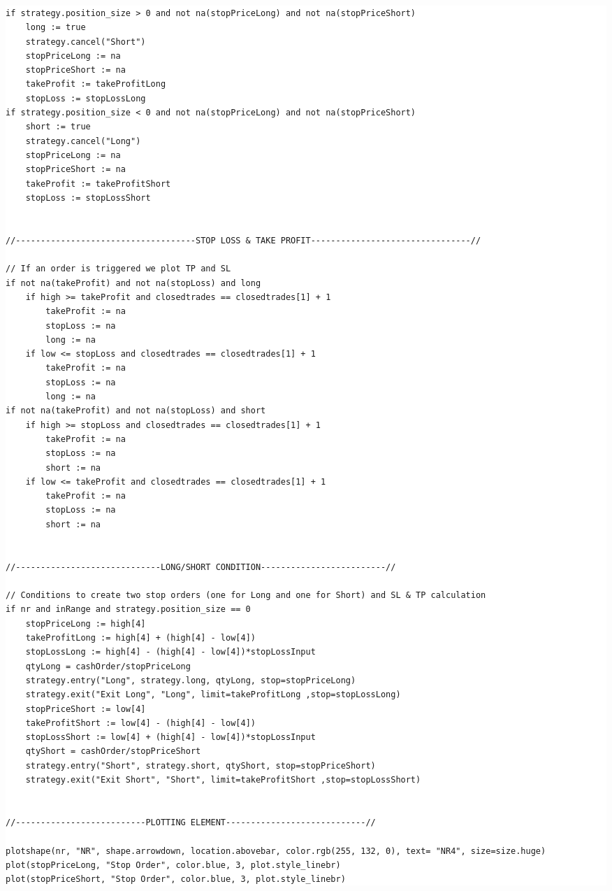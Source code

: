 ``` pinescript
if strategy.position_size > 0 and not na(stopPriceLong) and not na(stopPriceShort)
    long := true
    strategy.cancel("Short")
    stopPriceLong := na
    stopPriceShort := na
    takeProfit := takeProfitLong
    stopLoss := stopLossLong
if strategy.position_size < 0 and not na(stopPriceLong) and not na(stopPriceShort)
    short := true
    strategy.cancel("Long") 
    stopPriceLong := na
    stopPriceShort := na
    takeProfit := takeProfitShort
    stopLoss := stopLossShort


//------------------------------------STOP LOSS & TAKE PROFIT--------------------------------//

// If an order is triggered we plot TP and SL
if not na(takeProfit) and not na(stopLoss) and long
    if high >= takeProfit and closedtrades == closedtrades[1] + 1
        takeProfit := na
        stopLoss := na
        long := na
    if low <= stopLoss and closedtrades == closedtrades[1] + 1
        takeProfit := na
        stopLoss := na
        long := na
if not na(takeProfit) and not na(stopLoss) and short
    if high >= stopLoss and closedtrades == closedtrades[1] + 1
        takeProfit := na
        stopLoss := na
        short := na
    if low <= takeProfit and closedtrades == closedtrades[1] + 1
        takeProfit := na
        stopLoss := na
        short := na


//-----------------------------LONG/SHORT CONDITION-------------------------//

// Conditions to create two stop orders (one for Long and one for Short) and SL & TP calculation
if nr and inRange and strategy.position_size == 0
    stopPriceLong := high[4]
    takeProfitLong := high[4] + (high[4] - low[4])
    stopLossLong := high[4] - (high[4] - low[4])*stopLossInput
    qtyLong = cashOrder/stopPriceLong
    strategy.entry("Long", strategy.long, qtyLong, stop=stopPriceLong)
    strategy.exit("Exit Long", "Long", limit=takeProfitLong ,stop=stopLossLong)
    stopPriceShort := low[4]
    takeProfitShort := low[4] - (high[4] - low[4])
    stopLossShort := low[4] + (high[4] - low[4])*stopLossInput
    qtyShort = cashOrder/stopPriceShort
    strategy.entry("Short", strategy.short, qtyShort, stop=stopPriceShort)
    strategy.exit("Exit Short", "Short", limit=takeProfitShort ,stop=stopLossShort)


//--------------------------PLOTTING ELEMENT----------------------------//

plotshape(nr, "NR", shape.arrowdown, location.abovebar, color.rgb(255, 132, 0), text= "NR4", size=size.huge)
plot(stopPriceLong, "Stop Order", color.blue, 3, plot.style_linebr)
plot(stopPriceShort, "Stop Order", color.blue, 3, plot.style_linebr)
```